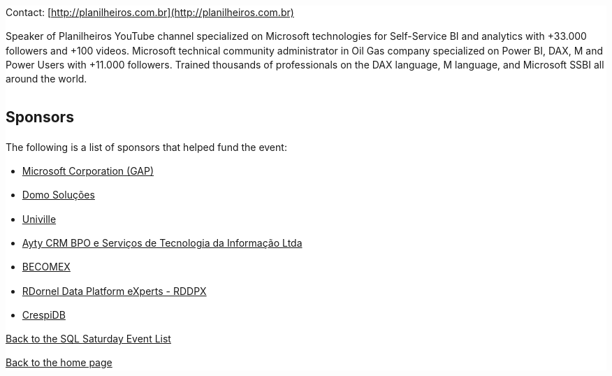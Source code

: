 Contact: [http://planilheiros.com.br](http://planilheiros.com.br)
 
Speaker of Planilheiros YouTube channel specialized on Microsoft technologies for Self-Service BI and analytics with +33.000 followers and +100 videos. 
Microsoft technical community administrator in Oil  Gas company specialized on Power BI, DAX, M and Power Users with +11.000 followers.
Trained thousands of professionals on the DAX language, M language, and Microsoft SSBI all around the world.
 
 
 
## <a name="sponsors"></a>Sponsors
The following is a list of sponsors that helped fund the event:
 
- [Microsoft Corporation (GAP)](http://www.microsoft.com/en-us/server-cloud/products/sql-server/)
 
- [Domo Soluções](http://www.domosolucoes.com.br)
 
- [Univille](http://www.univille.edu.br/)
 
- [Ayty CRM BPO e Serviços de Tecnologia da Informação Ltda](http://www.aytytech.com/)
 
- [BECOMEX](http://www.becomex.com.br)
 
- [RDornel Data Platform eXperts - RDDPX](http://www.rdornel.com)
 
- [CrespiDB](http://www.crespidb.com.br)
 
[Back to the SQL Saturday Event List](/past)
 
[Back to the home page](/index)
 
